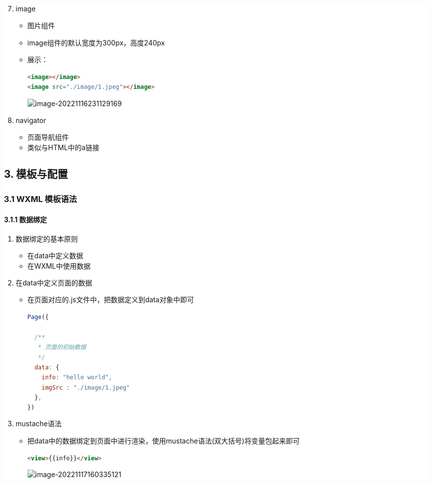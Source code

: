 7. image

   - 图片组件

   - image组件的默认宽度为300px，高度240px

   - 展示：

     ```html
     <image></image>
     <image src="./image/1.jpeg"></image>
     ```

     ![image-20221116231129169](image/image-20221116231129169.png)

8. navigator

   - 页面导航组件
   - 类似与HTML中的a链接

## 3. 模板与配置

### 3.1 WXML 模板语法

#### 3.1.1 数据绑定 

1. 数据绑定的基本原则

   - 在data中定义数据
   - 在WXML中使用数据

2. 在data中定义页面的数据

   - 在页面对应的.js文件中，把数据定义到data对象中即可

     ```javascript
     Page({
     
       /**
        * 页面的初始数据
        */
       data: {
         info: "hello world",
         imgSrc : "./image/1.jpeg"
       },
     })
     ```

3. mustache语法

   - 把data中的数据绑定到页面中进行渲染，使用mustache语法(双大括号)将变量包起来即可

     ```html
     <view>{{info}}</view>
     ```

     ![image-20221117160335121](image/image-20221117160335121.png)
